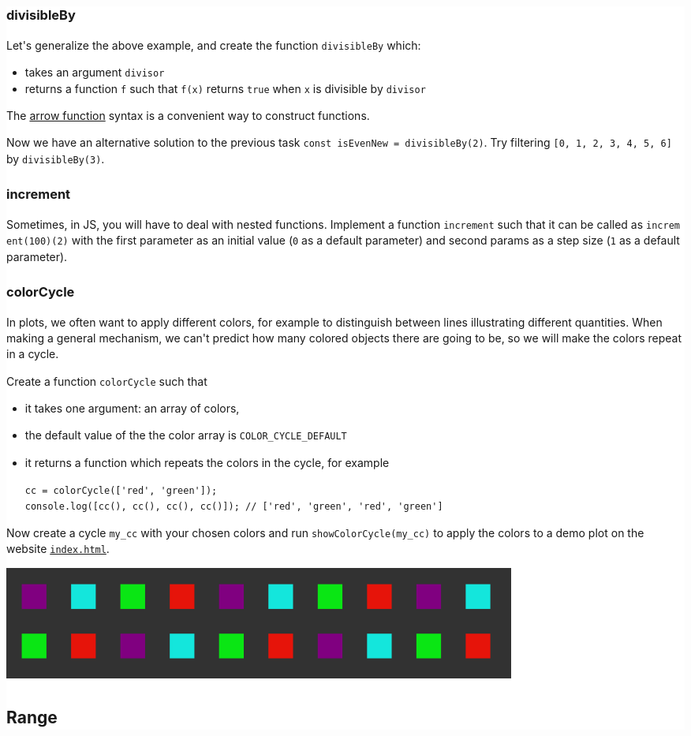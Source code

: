 

### divisibleBy
Let's generalize the above example, and create the function `divisibleBy` which:

* takes an argument `divisor`
* returns a function `f` such that `f(x)` returns `true` when `x` is divisible by `divisor`

The [arrow function](https://developer.mozilla.org/en-US/docs/Web/JavaScript/Reference/Functions/Arrow_functions) syntax is a convenient way to construct functions.

Now we have an alternative solution to the previous task `const isEvenNew = divisibleBy(2)`.
Try filtering `[0, 1, 2, 3, 4, 5, 6]` by `divisibleBy(3)`.


### increment

Sometimes, in JS, you will have to deal with nested functions. Implement a function `increment` such that it can be called as `increment(100)(2)` with the first parameter as an initial value (`0` as a default parameter) and second params as a step size (`1` as a default parameter).

### colorCycle

In plots, we often want to apply different colors, for example to distinguish between lines illustrating different quantities.
When making a general mechanism, we can't predict how many colored objects there are going to be, so we will
make the colors repeat in a cycle.

Create a function `colorCycle` such that

* it takes one argument: an array of colors,
* the default value of the the color array is `COLOR_CYCLE_DEFAULT`
* it returns a function which repeats the colors in the cycle, for example

	```
	cc = colorCycle(['red', 'green']);
	console.log([cc(), cc(), cc(), cc()]); // ['red', 'green', 'red', 'green']
	```

Now create a cycle `my_cc` with your chosen colors and run `showColorCycle(my_cc)` to apply the colors to a demo plot on the website [`index.html`](exercise/index.html).

<img src="task_images/color_cycle.png" width="640" />


## Range
